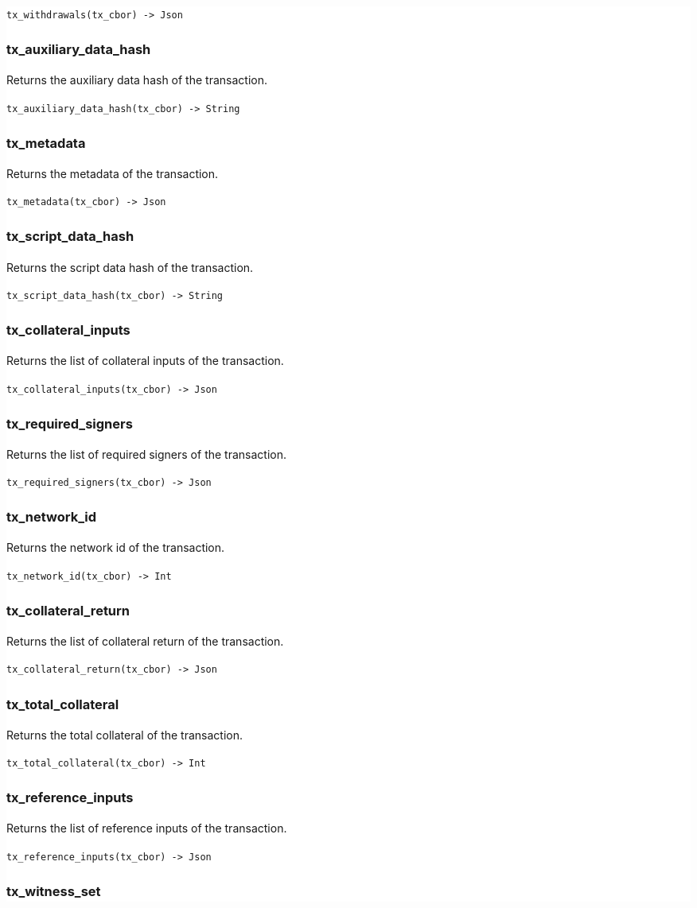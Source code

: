 `tx_withdrawals(tx_cbor) -> Json`

### tx_auxiliary_data_hash

Returns the auxiliary data hash of the transaction.

`tx_auxiliary_data_hash(tx_cbor) -> String`

### tx_metadata

Returns the metadata of the transaction.

`tx_metadata(tx_cbor) -> Json`

### tx_script_data_hash

Returns the script data hash of the transaction.

`tx_script_data_hash(tx_cbor) -> String`

### tx_collateral_inputs

Returns the list of collateral inputs of the transaction.

`tx_collateral_inputs(tx_cbor) -> Json`

### tx_required_signers

Returns the list of required signers of the transaction.

`tx_required_signers(tx_cbor) -> Json`

### tx_network_id

Returns the network id of the transaction.

`tx_network_id(tx_cbor) -> Int`

### tx_collateral_return

Returns the list of collateral return of the transaction.

`tx_collateral_return(tx_cbor) -> Json`

### tx_total_collateral

Returns the total collateral of the transaction.

`tx_total_collateral(tx_cbor) -> Int`

### tx_reference_inputs

Returns the list of reference inputs of the transaction.

`tx_reference_inputs(tx_cbor) -> Json`

### tx_witness_set
